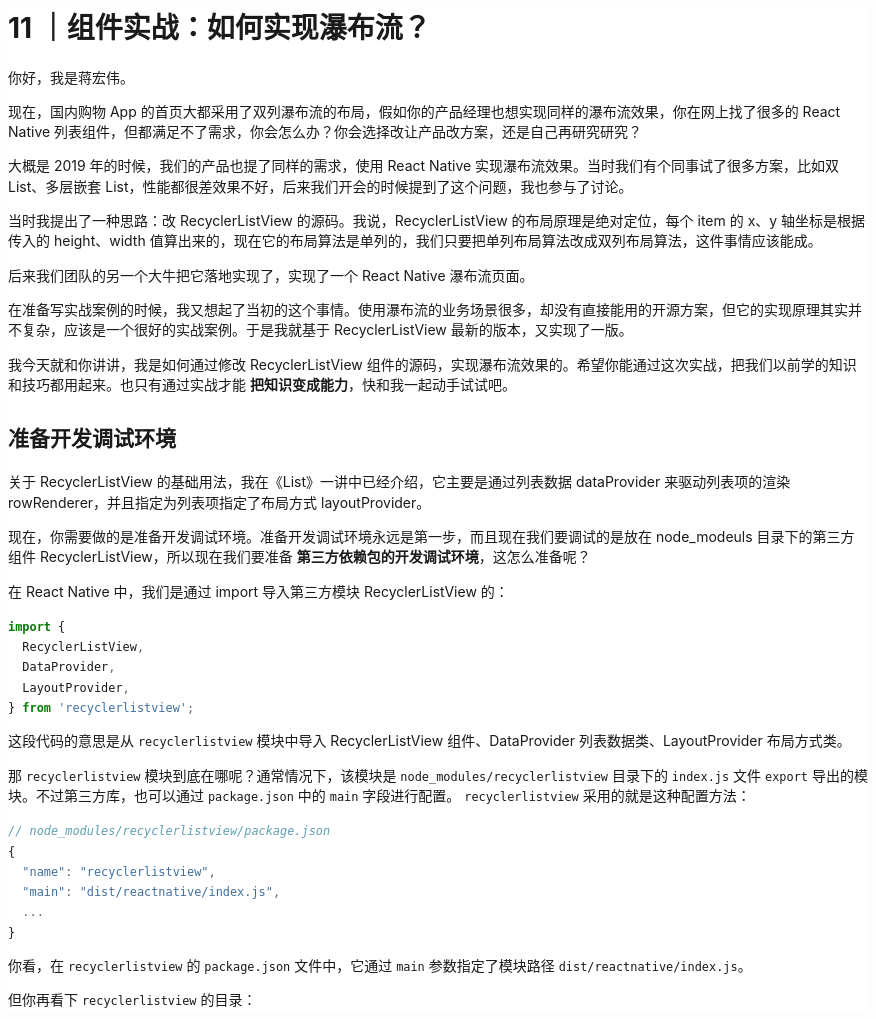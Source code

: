 # 11 ｜组件实战：如何实现瀑布流？

你好，我是蒋宏伟。

现在，国内购物 App 的首页大都采用了双列瀑布流的布局，假如你的产品经理也想实现同样的瀑布流效果，你在网上找了很多的 React Native 列表组件，但都满足不了需求，你会怎么办？你会选择改让产品改方案，还是自己再研究研究？

大概是 2019 年的时候，我们的产品也提了同样的需求，使用 React Native 实现瀑布流效果。当时我们有个同事试了很多方案，比如双 List、多层嵌套 List，性能都很差效果不好，后来我们开会的时候提到了这个问题，我也参与了讨论。

当时我提出了一种思路：改 RecyclerListView 的源码。我说，RecyclerListView 的布局原理是绝对定位，每个 item 的 x、y 轴坐标是根据传入的 height、width 值算出来的，现在它的布局算法是单列的，我们只要把单列布局算法改成双列布局算法，这件事情应该能成。

后来我们团队的另一个大牛把它落地实现了，实现了一个 React Native 瀑布流页面。

在准备写实战案例的时候，我又想起了当初的这个事情。使用瀑布流的业务场景很多，却没有直接能用的开源方案，但它的实现原理其实并不复杂，应该是一个很好的实战案例。于是我就基于 RecyclerListView 最新的版本，又实现了一版。

我今天就和你讲讲，我是如何通过修改 RecyclerListView 组件的源码，实现瀑布流效果的。希望你能通过这次实战，把我们以前学的知识和技巧都用起来。也只有通过实战才能 **把知识变成能力**，快和我一起动手试试吧。

## 准备开发调试环境

关于 RecyclerListView 的基础用法，我在《List》一讲中已经介绍，它主要是通过列表数据 dataProvider 来驱动列表项的渲染 rowRenderer，并且指定为列表项指定了布局方式 layoutProvider。

现在，你需要做的是准备开发调试环境。准备开发调试环境永远是第一步，而且现在我们要调试的是放在 node_modeuls 目录下的第三方组件 RecyclerListView，所以现在我们要准备 **第三方依赖包的开发调试环境**，这怎么准备呢？

在 React Native 中，我们是通过 import 导入第三方模块 RecyclerListView 的：

```jsx
import {
  RecyclerListView,
  DataProvider,
  LayoutProvider,
} from 'recyclerlistview';
```

这段代码的意思是从 `recyclerlistview` 模块中导入 RecyclerListView 组件、DataProvider 列表数据类、LayoutProvider 布局方式类。

那 `recyclerlistview` 模块到底在哪呢？通常情况下，该模块是 `node_modules/recyclerlistview` 目录下的 `index.js` 文件 `export` 导出的模块。不过第三方库，也可以通过 `package.json` 中的 `main` 字段进行配置。 `recyclerlistview` 采用的就是这种配置方法：

```jsx
// node_modules/recyclerlistview/package.json
{
  "name": "recyclerlistview",
  "main": "dist/reactnative/index.js",
  ...
}

```

你看，在 `recyclerlistview` 的 `package.json` 文件中，它通过 `main` 参数指定了模块路径 `dist/reactnative/index.js`。

但你再看下 `recyclerlistview` 的目录：
